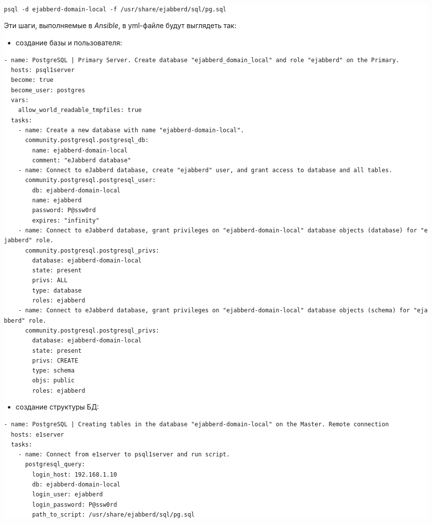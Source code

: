 ```
psql -d ejabberd-domain-local -f /usr/share/ejabberd/sql/pg.sql
```

Эти шаги, выполняемые в _Ansible_, в yml-файле будут выглядеть так:

  - создание базы и пользователя:

```
- name: PostgreSQL | Primary Server. Create database "ejabberd_domain_local" and role "ejabberd" on the Primary.
  hosts: psql1server
  become: true
  become_user: postgres
  vars:
    allow_world_readable_tmpfiles: true
  tasks:
    - name: Create a new database with name "ejabberd-domain-local".
      community.postgresql.postgresql_db:
        name: ejabberd-domain-local
        comment: "eJabberd database"
    - name: Connect to eJabberd database, create "ejabberd" user, and grant access to database and all tables.
      community.postgresql.postgresql_user:
        db: ejabberd-domain-local
        name: ejabberd
        password: P@ssw0rd
        expires: "infinity"
    - name: Connect to eJabberd database, grant privileges on "ejabberd-domain-local" database objects (database) for "ejabberd" role.
      community.postgresql.postgresql_privs:
        database: ejabberd-domain-local
        state: present
        privs: ALL
        type: database
        roles: ejabberd
    - name: Connect to eJabberd database, grant privileges on "ejabberd-domain-local" database objects (schema) for "ejabberd" role.
      community.postgresql.postgresql_privs:
        database: ejabberd-domain-local
        state: present
        privs: CREATE
        type: schema
        objs: public
        roles: ejabberd
```

  - создание структуры БД:

```
- name: PostgreSQL | Creating tables in the database "ejabberd-domain-local" on the Master. Remote connection
  hosts: e1server
  tasks:
    - name: Connect from e1server to psql1server and run script.
      postgresql_query:
        login_host: 192.168.1.10
        db: ejabberd-domain-local
        login_user: ejabberd
        login_password: P@ssw0rd
        path_to_script: /usr/share/ejabberd/sql/pg.sql
```
